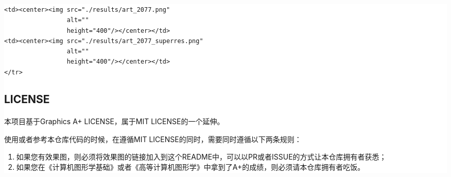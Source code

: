    <td><center><img src="./results/art_2077.png"		
                     alt=""
                     height="400"/></center></td>
    <td><center><img src="./results/art_2077_superres.png"
                     alt=""
                     height="400"/></center></td>
    </tr>
</table>

## LICENSE
本项目基于Graphics A+ LICENSE，属于MIT LICENSE的一个延伸。

使用或者参考本仓库代码的时候，在遵循MIT LICENSE的同时，需要同时遵循以下两条规则：
1. 如果您有效果图，则必须将效果图的链接加入到这个README中，可以以PR或者ISSUE的方式让本仓库拥有者获悉；
2. 如果您在《计算机图形学基础》或者《高等计算机图形学》中拿到了A+的成绩，则必须请本仓库拥有者吃饭。
